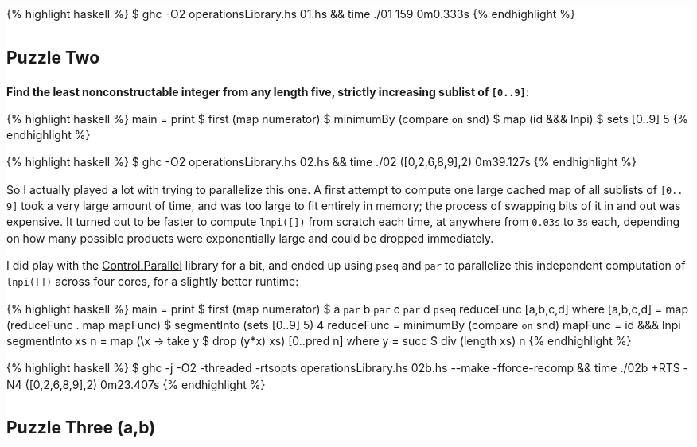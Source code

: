 {% highlight haskell %}
$ ghc -O2 operationsLibrary.hs 01.hs && time ./01
159
0m0.333s
{% endhighlight %}

## Puzzle Two
**Find the least nonconstructable integer from any length five, strictly
increasing sublist of `[0..9]`**: 

{% highlight haskell %}
main = print $ first (map numerator) 
 $ minimumBy (compare `on` snd) $ map (id &&& lnpi) $ sets [0..9] 5 {% endhighlight %}

{% highlight haskell %}
$ ghc -O2 operationsLibrary.hs 02.hs && time  ./02
([0,2,6,8,9],2)
0m39.127s
{% endhighlight %}

So I actually played a lot with trying to parallelize this one. A first
attempt to compute one large cached map of all sublists of `[0..9]` took
a very large amount of time, and was too large to fit entirely in memory; the
process of swapping bits of it in and out was expensive. It turned out to be
faster to compute `lnpi([])` from scratch each time, at anywhere from `0.03s`
to `3s` each, depending on how many possible products were exponentially
large and could be dropped immediately.

I did play with the
[Control.Parallel](hackage.haskell.org/package/parallel-3.2.1.1/docs/Control-Parallel.html)
library for a bit, and ended up using `pseq` and `par` to parallelize this
independent computation of `lnpi([])` across four cores, for a slightly
better runtime:

{% highlight haskell %}
main = print 
 $ first (map numerator) 
 $ a `par` b `par` c `par` d `pseq` reduceFunc [a,b,c,d]
where [a,b,c,d]  = map (reduceFunc . map mapFunc) 
               $ segmentInto (sets [0..9] 5) 4
    reduceFunc = minimumBy (compare `on` snd)
    mapFunc    = id &&& lnpi
    segmentInto xs n = map (\x -> take y $ drop (y*x) xs) [0..pred n]
      where y = succ $ div (length xs) n {% endhighlight %}

{% highlight haskell %}
$ ghc -j -O2 -threaded -rtsopts operationsLibrary.hs 02b.hs --make -fforce-recomp && time ./02b +RTS -N4
([0,2,6,8,9],2)
0m23.407s
{% endhighlight %}

## Puzzle Three (a,b)
